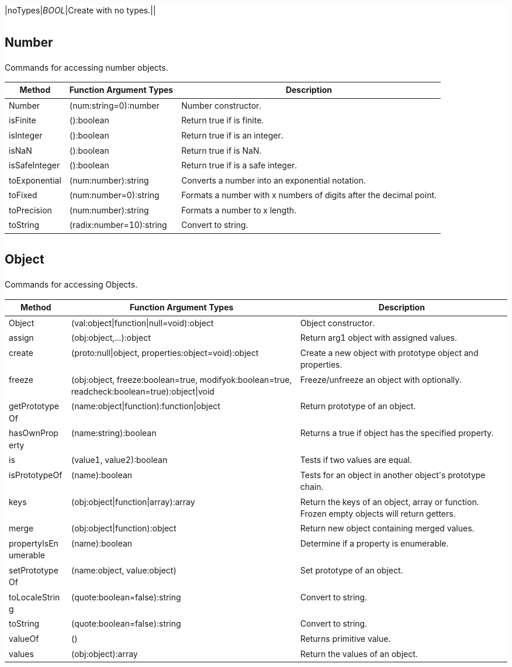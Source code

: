 |noTypes|*BOOL*|Create with no types.||


## Number



Commands for accessing number objects.

|Method|Function Argument Types|Description|
|---|---|---|
|Number|(num:string=0):number |Number constructor.|
|isFinite|():boolean |Return true if is finite.|
|isInteger|():boolean |Return true if is an integer.|
|isNaN|():boolean |Return true if is NaN.|
|isSafeInteger|():boolean |Return true if is a safe integer.|
|toExponential|(num:number):string |Converts a number into an exponential notation.|
|toFixed|(num:number=0):string |Formats a number with x numbers of digits after the decimal point.|
|toPrecision|(num:number):string |Formats a number to x length.|
|toString|(radix:number=10):string |Convert to string.|


## Object



Commands for accessing Objects.

|Method|Function Argument Types|Description|
|---|---|---|
|Object|(val:object&#124;function&#124;null=void):object |Object constructor.|
|assign|(obj:object,...):object |Return arg1 object with assigned values.|
|create|(proto:null&#124;object, properties:object=void):object |Create a new object with prototype object and properties.|
|freeze|(obj:object, freeze:boolean=true, modifyok:boolean=true, readcheck:boolean=true):object&#124;void |Freeze/unfreeze an object with optionally.|
|getPrototypeOf|(name:object&#124;function):function&#124;object |Return prototype of an object.|
|hasOwnProperty|(name:string):boolean |Returns a true if object has the specified property.|
|is|(value1, value2):boolean |Tests if two values are equal.|
|isPrototypeOf|(name):boolean |Tests for an object in another object's prototype chain.|
|keys|(obj:object&#124;function&#124;array):array |Return the keys of an object, array or function. Frozen empty objects will return getters.|
|merge|(obj:object&#124;function):object |Return new object containing merged values.|
|propertyIsEnumerable|(name):boolean |Determine if a property is enumerable.|
|setPrototypeOf|(name:object, value:object) |Set prototype of an object.|
|toLocaleString|(quote:boolean=false):string |Convert to string.|
|toString|(quote:boolean=false):string |Convert to string.|
|valueOf|() |Returns primitive value.|
|values|(obj:object):array |Return the  values of an object.|

